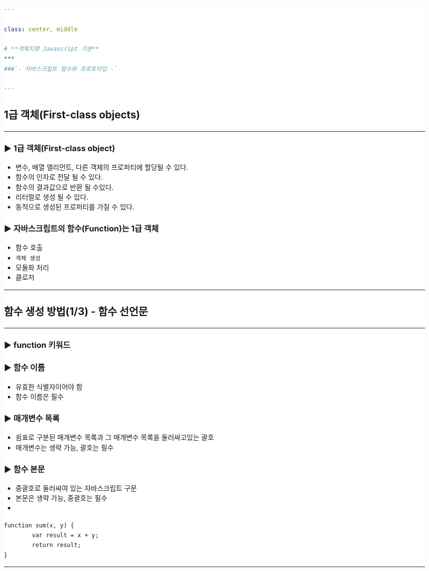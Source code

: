 ```yaml
---

class: center, middle

# **객체지향 Javascript 기본**
***
###`- 자바스크립트 함수와 프로토타입 -`

---
```

## **1급 객체(First-class objects)**
***
### ▶ 1급 객체(First-class object)
- 변수, 배열 엘리먼트, 다른 객체의 프로퍼티에 할당될 수 있다. 
- 함수의 인자로 전달 될 수 있다.
- 함수의 결과값으로 반환 될 수있다.
- 리터럴로 생성 될 수 있다.
- 동적으로 생성된 프로퍼티를 가질 수 있다.

### ▶ 자바스크립트의 함수(Function)는 1급 객체
- 함수 호출
- `객체 생성`
- 모듈화 처리
- 클로저

---
## **함수 생성 방법(1/3) - 함수 선언문**
***
### ▶ function 키워드

### ▶ 함수 이름
- 유효한 식별자이어야 함
- 함수 이름은 필수

### ▶ 매개변수 목록
- 쉼표로 구분된 매개변수 목록과 그 매개변수 목록을 둘러싸고있는 괄호 
- 매개변수는 생략 가능, 괄호는 필수

### ▶ 함수 본문
- 중괄호로 둘러싸여 있는 자바스크립트 구문
- 본문은 생략 가능, 중괄호는 필수
- 
```
function sum(x, y) { 
        var result = x + y; 
        return result;
} 
```

---